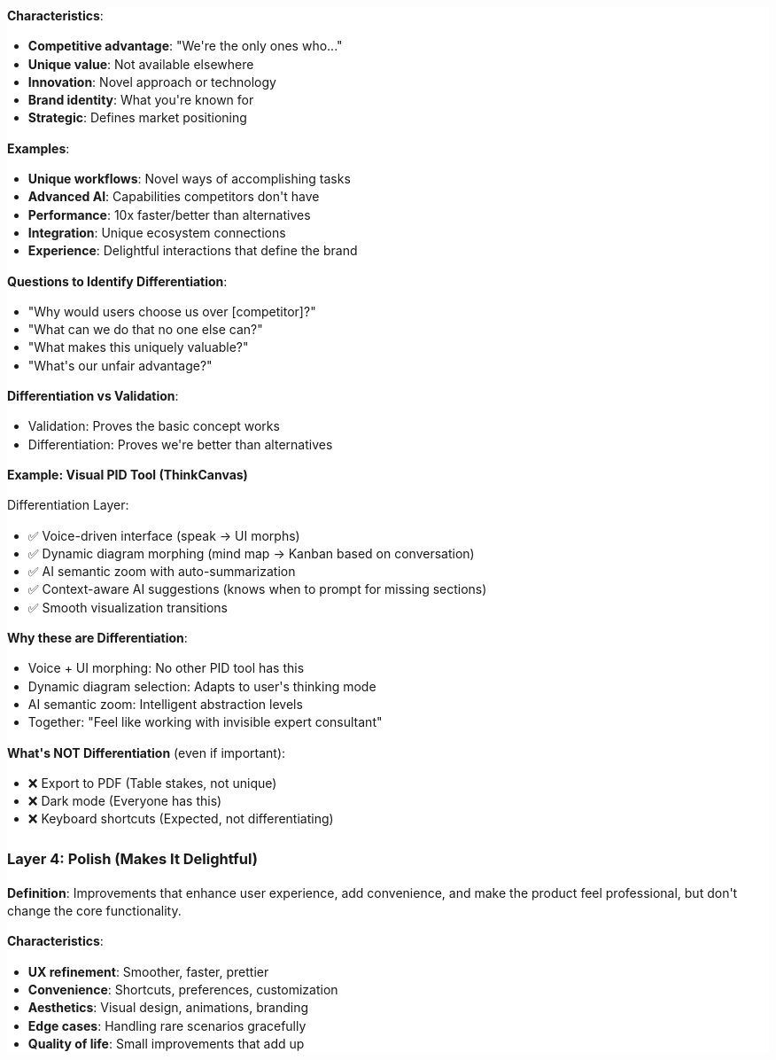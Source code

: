 **Characteristics**:
- **Competitive advantage**: "We're the only ones who..."
- **Unique value**: Not available elsewhere
- **Innovation**: Novel approach or technology
- **Brand identity**: What you're known for
- **Strategic**: Defines market positioning

**Examples**:
- **Unique workflows**: Novel ways of accomplishing tasks
- **Advanced AI**: Capabilities competitors don't have
- **Performance**: 10x faster/better than alternatives
- **Integration**: Unique ecosystem connections
- **Experience**: Delightful interactions that define the brand

**Questions to Identify Differentiation**:
- "Why would users choose us over [competitor]?"
- "What can we do that no one else can?"
- "What makes this uniquely valuable?"
- "What's our unfair advantage?"

**Differentiation vs Validation**:
- Validation: Proves the basic concept works
- Differentiation: Proves we're better than alternatives

**Example: Visual PID Tool (ThinkCanvas)**

Differentiation Layer:
- ✅ Voice-driven interface (speak → UI morphs)
- ✅ Dynamic diagram morphing (mind map → Kanban based on conversation)
- ✅ AI semantic zoom with auto-summarization
- ✅ Context-aware AI suggestions (knows when to prompt for missing sections)
- ✅ Smooth visualization transitions

**Why these are Differentiation**:
- Voice + UI morphing: No other PID tool has this
- Dynamic diagram selection: Adapts to user's thinking mode
- AI semantic zoom: Intelligent abstraction levels
- Together: "Feel like working with invisible expert consultant"

**What's NOT Differentiation** (even if important):
- ❌ Export to PDF (Table stakes, not unique)
- ❌ Dark mode (Everyone has this)
- ❌ Keyboard shortcuts (Expected, not differentiating)

### Layer 4: Polish (Makes It Delightful)

**Definition**: Improvements that enhance user experience, add convenience, and make the product feel professional, but don't change the core functionality.

**Characteristics**:
- **UX refinement**: Smoother, faster, prettier
- **Convenience**: Shortcuts, preferences, customization
- **Aesthetics**: Visual design, animations, branding
- **Edge cases**: Handling rare scenarios gracefully
- **Quality of life**: Small improvements that add up
